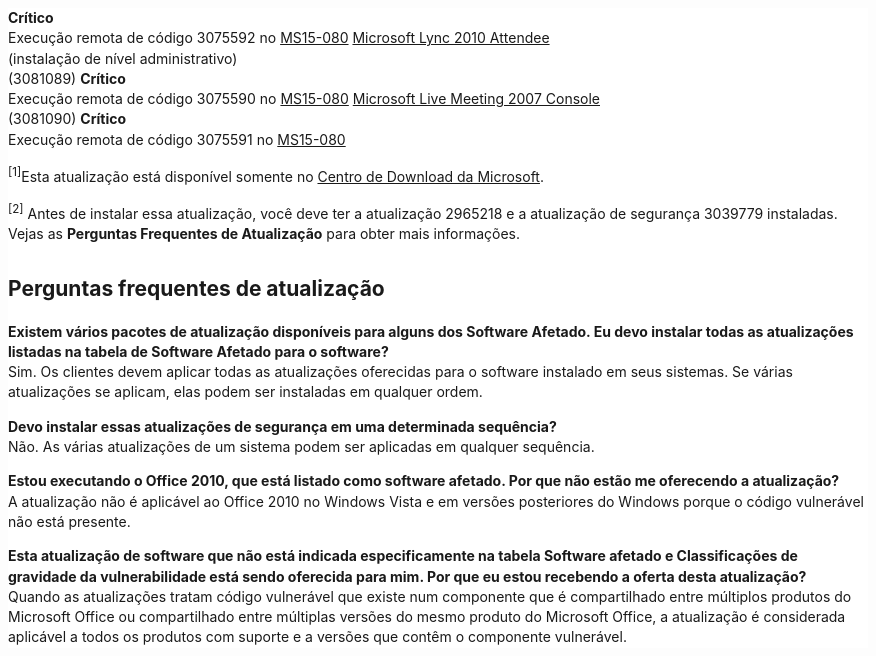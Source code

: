 <td style="border:1px solid black;"><strong>Crítico</strong> <br />
Execução remota de código</td>
<td style="border:1px solid black;">3075592 no <a href="https://technet.microsoft.com/pt-br/library/security/ms15-080">MS15-080</a></td>
</tr>
<tr class="odd">
<td style="border:1px solid black;"><a href="http://www.microsoft.com/pt-br/download/details.aspx?id=48791">Microsoft Lync 2010 Attendee</a><br />
(instalação de nível administrativo)<br />
(3081089)</td>
<td style="border:1px solid black;"><strong>Crítico</strong> <br />
Execução remota de código</td>
<td style="border:1px solid black;">3075590 no <a href="https://technet.microsoft.com/pt-br/library/security/ms15-080">MS15-080</a></td>
</tr>
<tr class="even">
<td style="border:1px solid black;"><a href="https://support.office.com/pt-br/article/download-the-microsoft-office-live-meeting-2007-client-8a432d04-45ac-4762-8e7f-e715dcd0f167?correlationid=34fb93b0-00be-44c8-a2ed-6a8e5e0c2df5&amp;ui=en-us&amp;rs=en-us&amp;ad=us">Microsoft Live Meeting 2007 Console</a><br />
(3081090)</td>
<td style="border:1px solid black;"><strong>Crítico</strong> <br />
Execução remota de código</td>
<td style="border:1px solid black;">3075591 no <a href="https://technet.microsoft.com/pt-br/library/security/ms15-080">MS15-080</a></td>
</tr>
</tbody>
</table>
  
<sup>[1]</sup>Esta atualização está disponível somente no [Centro de Download da Microsoft](http://www.microsoft.com/downloads/results.aspx?displaylang=pt-br&freetext=security%20update).
  
<sup>[2]</sup> Antes de instalar essa atualização, você deve ter a atualização 2965218 e a atualização de segurança 3039779 instaladas. Vejas as **Perguntas Frequentes de Atualização** para obter mais informações.
  
Perguntas frequentes de atualização  
-----------------------------------
  
**Existem vários pacotes de atualização disponíveis para alguns dos Software Afetado. Eu devo instalar todas as atualizações listadas na tabela de Software Afetado para o software?**  
Sim. Os clientes devem aplicar todas as atualizações oferecidas para o software instalado em seus sistemas. Se várias atualizações se aplicam, elas podem ser instaladas em qualquer ordem.
  
**Devo instalar essas atualizações de segurança em uma determinada sequência?**  
Não. As várias atualizações de um sistema podem ser aplicadas em qualquer sequência.
  
**Estou executando o Office 2010, que está listado como software afetado. Por que não estão me oferecendo a atualização?**  
A atualização não é aplicável ao Office 2010 no Windows Vista e em versões posteriores do Windows porque o código vulnerável não está presente.
  
**Esta atualização de software que não está indicada especificamente na tabela Software afetado e Classificações de gravidade da vulnerabilidade está sendo oferecida para mim. Por que eu estou recebendo a oferta desta atualização?**  
Quando as atualizações tratam código vulnerável que existe num componente que é compartilhado entre múltiplos produtos do Microsoft Office ou compartilhado entre múltiplas versões do mesmo produto do Microsoft Office, a atualização é considerada aplicável a todos os produtos com suporte e a versões que contêm o componente vulnerável.
  